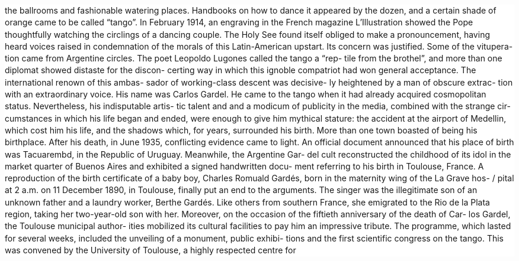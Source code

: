 the ballrooms and fashionable watering 
places. Handbooks on how to dance it 
appeared by the dozen, and a certain shade 
of orange came to be called “tango”. In 
February 1914, an engraving in the French 
magazine L’Illustration showed the Pope 
thoughtfully watching the circlings of a 
dancing couple. The Holy See found itself 
obliged to make a pronouncement, having 
heard voices raised in condemnation of the 
morals of this Latin-American upstart. Its 
concern was justified. Some of the vitupera- 
tion came from Argentine circles. The poet 
Leopoldo Lugones called the tango a “rep- 
tile from the brothel”, and more than one 
diplomat showed distaste for the discon- 
certing way in which this ignoble compatriot 
had won general acceptance. 
The international renown of this ambas- 
sador of working-class descent was decisive- 
ly heightened by a man of obscure extrac- 
tion with an extraordinary voice. His name 
was Carlos Gardel. He came to the tango 
when it had already acquired cosmopolitan 
status. Nevertheless, his indisputable artis- 
tic talent and and a modicum of publicity in 
the media, combined with the strange cir- 
cumstances in which his life began and 
ended, were enough to give him mythical 
stature: the accident at the airport of 
Medellin, which cost him his life, and the 
shadows which, for years, surrounded his 
birth. More than one town boasted of being 
his birthplace. After his death, in June 
1935, conflicting evidence came to light. An 
official document announced that his place 
of birth was Tacuarembd, in the Republic of 
Uruguay. Meanwhile, the Argentine Gar- 
del cult reconstructed the childhood of its 
idol in the market quarter of Buenos Aires 
and exhibited a signed handwritten docu- 
ment referring to his birth in Toulouse, 
France. 
A reproduction of the birth certificate of 
a baby boy, Charles Romuald Gardés, born 
in the maternity wing of the La Grave hos- 
/ 
pital at 2 a.m. on 11 December 1890, in 
Toulouse, finally put an end to the 
arguments. The singer was the illegitimate 
son of an unknown father and a laundry 
worker, Berthe Gardés. Like others from 
southern France, she emigrated to the Rio 
de la Plata region, taking her two-year-old 
son with her. Moreover, on the occasion of 
the fiftieth anniversary of the death of Car- 
los Gardel, the Toulouse municipal author- 
ities mobilized its cultural facilities to pay 
him an impressive tribute. The programme, 
which lasted for several weeks, included the 
unveiling of a monument, public exhibi- 
tions and the first scientific congress on the 
tango. This was convened by the University 
of Toulouse, a highly respected centre for 